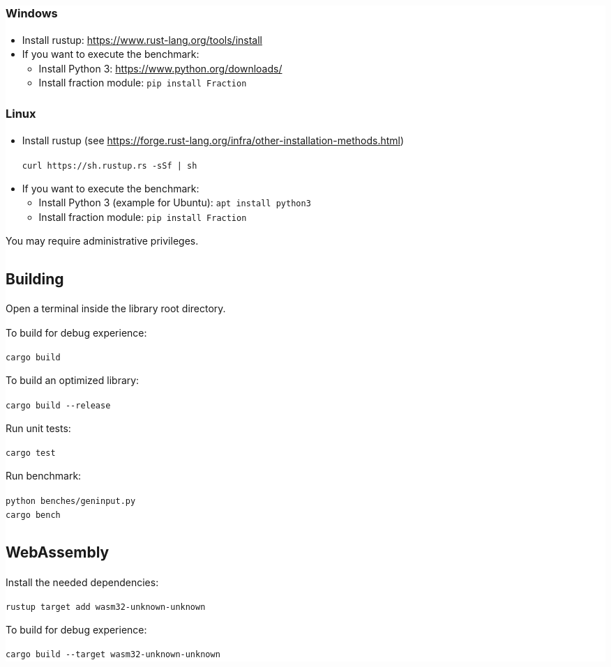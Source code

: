### Windows

* Install rustup: https://www.rust-lang.org/tools/install
* If you want to execute the benchmark:
    * Install Python 3: https://www.python.org/downloads/
    * Install fraction module: `pip install Fraction`

### Linux

* Install rustup (see https://forge.rust-lang.org/infra/other-installation-methods.html)
    ```
    curl https://sh.rustup.rs -sSf | sh
    ```
* If you want to execute the benchmark:
    * Install Python 3 (example for Ubuntu): `apt install python3`
    * Install fraction module: `pip install Fraction`

You may require administrative privileges.

## Building

Open a terminal inside the library root directory.

To build for debug experience:
```
cargo build
```

To build an optimized library:
```
cargo build --release
```

Run unit tests:
```
cargo test
```

Run benchmark:
```
python benches/geninput.py
cargo bench
```

## WebAssembly

Install the needed dependencies:
```
rustup target add wasm32-unknown-unknown
```

To build for debug experience:
```
cargo build --target wasm32-unknown-unknown
```
